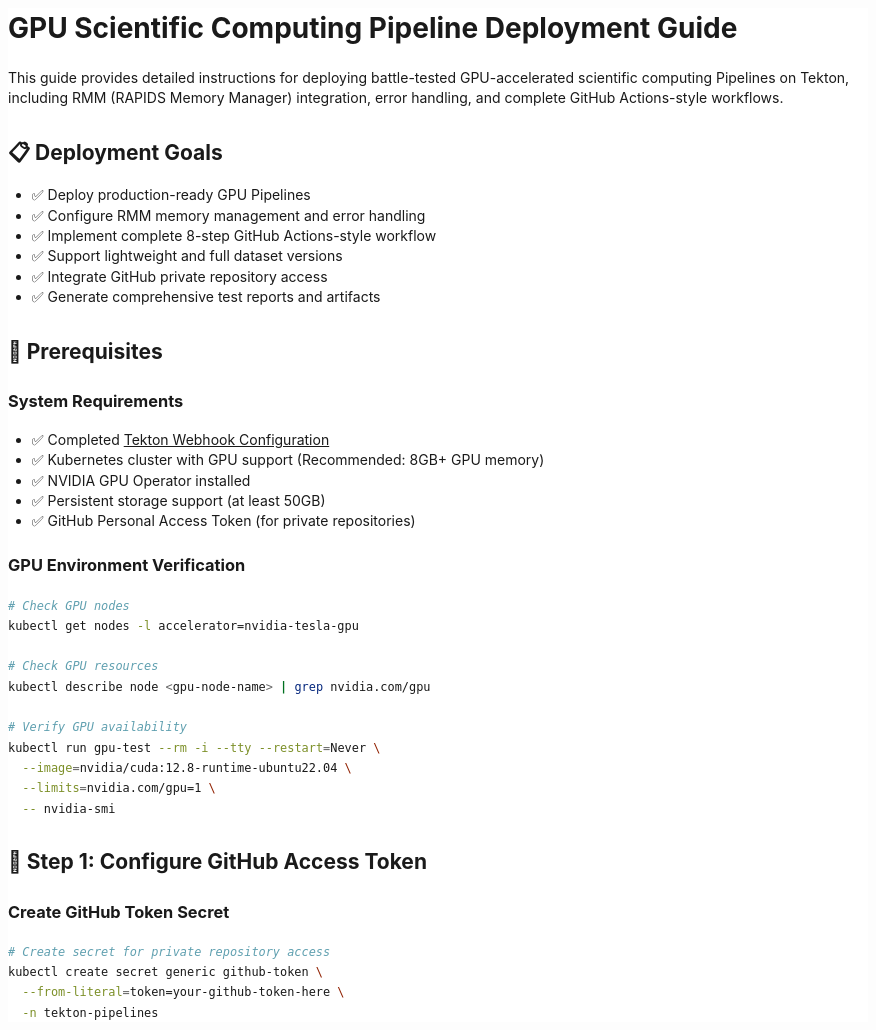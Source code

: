 # GPU Scientific Computing Pipeline Deployment Guide

This guide provides detailed instructions for deploying battle-tested GPU-accelerated scientific computing Pipelines on Tekton, including RMM (RAPIDS Memory Manager) integration, error handling, and complete GitHub Actions-style workflows.

## 📋 Deployment Goals

- ✅ Deploy production-ready GPU Pipelines
- ✅ Configure RMM memory management and error handling
- ✅ Implement complete 8-step GitHub Actions-style workflow
- ✅ Support lightweight and full dataset versions
- ✅ Integrate GitHub private repository access
- ✅ Generate comprehensive test reports and artifacts

## 🔧 Prerequisites

### System Requirements
- ✅ Completed [Tekton Webhook Configuration](03-tekton-webhook-configuration.md)
- ✅ Kubernetes cluster with GPU support (Recommended: 8GB+ GPU memory)
- ✅ NVIDIA GPU Operator installed
- ✅ Persistent storage support (at least 50GB)
- ✅ GitHub Personal Access Token (for private repositories)

### GPU Environment Verification
```bash
# Check GPU nodes
kubectl get nodes -l accelerator=nvidia-tesla-gpu

# Check GPU resources
kubectl describe node <gpu-node-name> | grep nvidia.com/gpu

# Verify GPU availability
kubectl run gpu-test --rm -i --tty --restart=Never \
  --image=nvidia/cuda:12.8-runtime-ubuntu22.04 \
  --limits=nvidia.com/gpu=1 \
  -- nvidia-smi
```

## 🚀 Step 1: Configure GitHub Access Token

### Create GitHub Token Secret
```bash
# Create secret for private repository access
kubectl create secret generic github-token \
  --from-literal=token=your-github-token-here \
  -n tekton-pipelines
```
